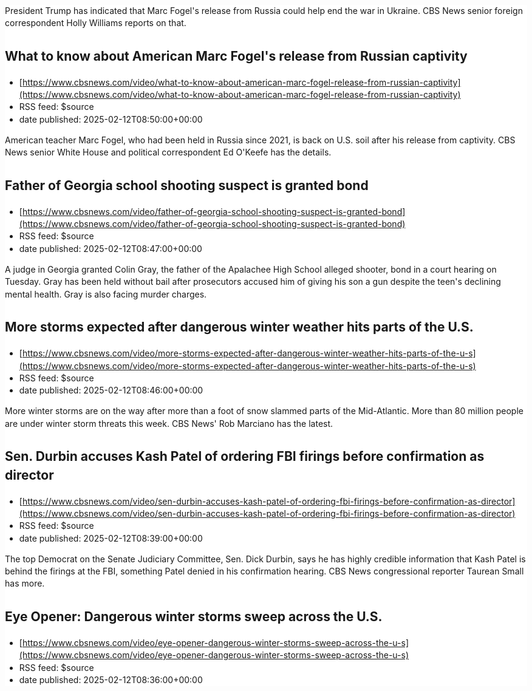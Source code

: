 President Trump has indicated that Marc Fogel's release from Russia could help end the war in Ukraine. CBS News senior foreign correspondent Holly Williams reports on that.

## What to know about American Marc Fogel's release from Russian captivity
 - [https://www.cbsnews.com/video/what-to-know-about-american-marc-fogel-release-from-russian-captivity](https://www.cbsnews.com/video/what-to-know-about-american-marc-fogel-release-from-russian-captivity)
 - RSS feed: $source
 - date published: 2025-02-12T08:50:00+00:00

American teacher Marc Fogel, who had been held in Russia since 2021, is back on U.S. soil after his release from captivity. CBS News senior White House and political correspondent Ed O'Keefe has the details.

## Father of Georgia school shooting suspect is granted bond
 - [https://www.cbsnews.com/video/father-of-georgia-school-shooting-suspect-is-granted-bond](https://www.cbsnews.com/video/father-of-georgia-school-shooting-suspect-is-granted-bond)
 - RSS feed: $source
 - date published: 2025-02-12T08:47:00+00:00

A judge in Georgia granted Colin Gray, the father of the Apalachee High School alleged shooter, bond in a court hearing on Tuesday. Gray has been held without bail after prosecutors accused him of giving his son a gun despite the teen's declining mental health. Gray is also facing murder charges.

## More storms expected after dangerous winter weather hits parts of the U.S.
 - [https://www.cbsnews.com/video/more-storms-expected-after-dangerous-winter-weather-hits-parts-of-the-u-s](https://www.cbsnews.com/video/more-storms-expected-after-dangerous-winter-weather-hits-parts-of-the-u-s)
 - RSS feed: $source
 - date published: 2025-02-12T08:46:00+00:00

More winter storms are on the way after more than a foot of snow slammed parts of the Mid-Atlantic. More than 80 million people are under winter storm threats this week. CBS News' Rob Marciano has the latest.

## Sen. Durbin accuses Kash Patel of ordering FBI firings before confirmation as director
 - [https://www.cbsnews.com/video/sen-durbin-accuses-kash-patel-of-ordering-fbi-firings-before-confirmation-as-director](https://www.cbsnews.com/video/sen-durbin-accuses-kash-patel-of-ordering-fbi-firings-before-confirmation-as-director)
 - RSS feed: $source
 - date published: 2025-02-12T08:39:00+00:00

The top Democrat on the Senate Judiciary Committee, Sen. Dick Durbin, says he has highly credible information that Kash Patel is behind the firings at the FBI, something Patel denied in his confirmation hearing. CBS News congressional reporter Taurean Small has more.

## Eye Opener: Dangerous winter storms sweep across the U.S.
 - [https://www.cbsnews.com/video/eye-opener-dangerous-winter-storms-sweep-across-the-u-s](https://www.cbsnews.com/video/eye-opener-dangerous-winter-storms-sweep-across-the-u-s)
 - RSS feed: $source
 - date published: 2025-02-12T08:36:00+00:00
